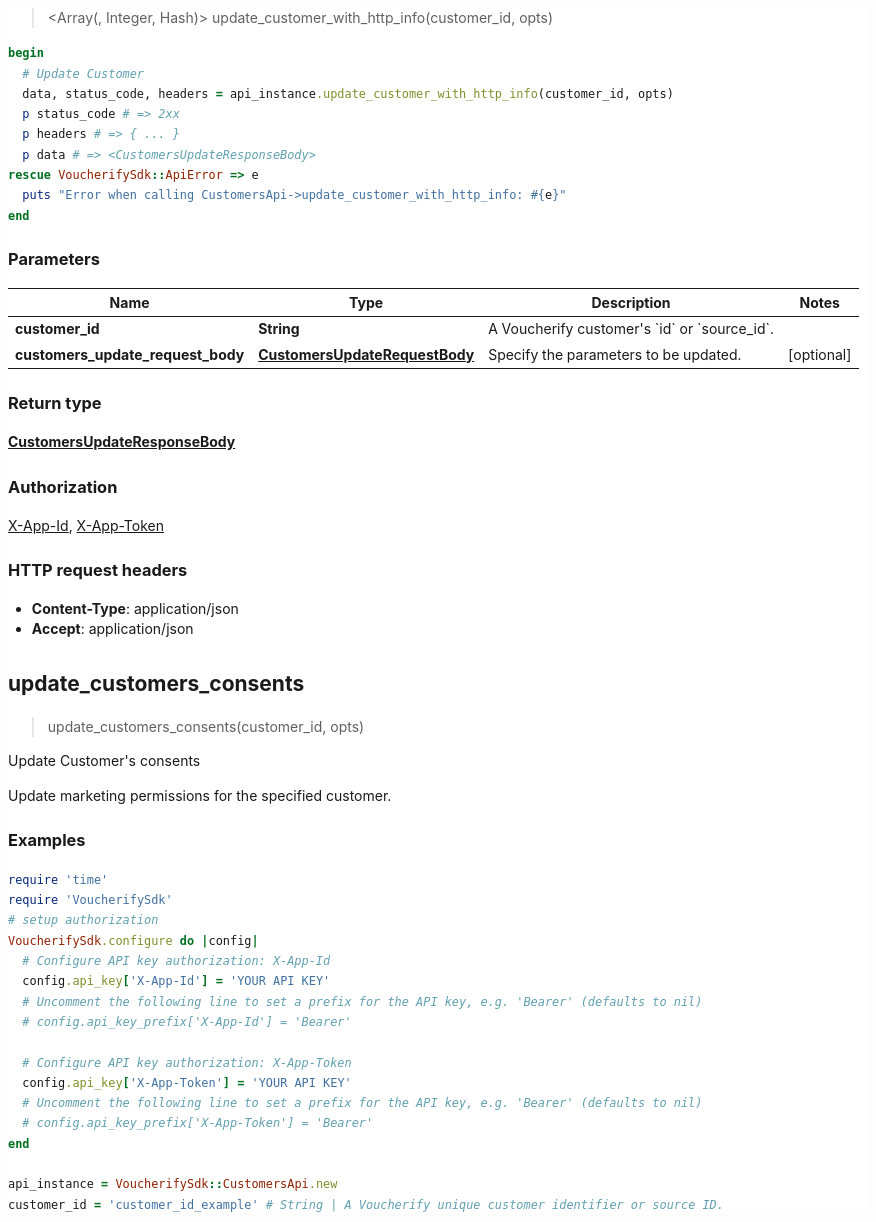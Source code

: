 > <Array(<CustomersUpdateResponseBody>, Integer, Hash)> update_customer_with_http_info(customer_id, opts)

```ruby
begin
  # Update Customer
  data, status_code, headers = api_instance.update_customer_with_http_info(customer_id, opts)
  p status_code # => 2xx
  p headers # => { ... }
  p data # => <CustomersUpdateResponseBody>
rescue VoucherifySdk::ApiError => e
  puts "Error when calling CustomersApi->update_customer_with_http_info: #{e}"
end
```

### Parameters

| Name | Type | Description | Notes |
| ---- | ---- | ----------- | ----- |
| **customer_id** | **String** | A Voucherify customer&#39;s &#x60;id&#x60; or &#x60;source_id&#x60;. |  |
| **customers_update_request_body** | [**CustomersUpdateRequestBody**](CustomersUpdateRequestBody.md) | Specify the parameters to be updated. | [optional] |

### Return type

[**CustomersUpdateResponseBody**](CustomersUpdateResponseBody.md)

### Authorization

[X-App-Id](../README.md#X-App-Id), [X-App-Token](../README.md#X-App-Token)

### HTTP request headers

- **Content-Type**: application/json
- **Accept**: application/json


## update_customers_consents

> update_customers_consents(customer_id, opts)

Update Customer's consents

Update marketing permissions for the specified customer.

### Examples

```ruby
require 'time'
require 'VoucherifySdk'
# setup authorization
VoucherifySdk.configure do |config|
  # Configure API key authorization: X-App-Id
  config.api_key['X-App-Id'] = 'YOUR API KEY'
  # Uncomment the following line to set a prefix for the API key, e.g. 'Bearer' (defaults to nil)
  # config.api_key_prefix['X-App-Id'] = 'Bearer'

  # Configure API key authorization: X-App-Token
  config.api_key['X-App-Token'] = 'YOUR API KEY'
  # Uncomment the following line to set a prefix for the API key, e.g. 'Bearer' (defaults to nil)
  # config.api_key_prefix['X-App-Token'] = 'Bearer'
end

api_instance = VoucherifySdk::CustomersApi.new
customer_id = 'customer_id_example' # String | A Voucherify unique customer identifier or source ID.
```